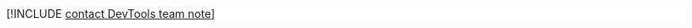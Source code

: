 [!INCLUDE [contact DevTools team note](../includes/contact-devtools-team-note.md)]  

  

[DevtoolsConsoleApi]: ./api.md "Référence de l’API de console | Documents Microsoft"  
[DevtoolsConsoleConsoleFilters]: ./console-filters.md "Filtrer les messages de la console | Documents Microsoft"  
[DevtoolsConsoleLiveExpressions]: ./live-expressions.md "Surveiller les modifications apportées dans JavaScript à l’aide d’expressions | Documents Microsoft"  

[DevtoolsJavascriptBreakpoints]: ../javascript/breakpoints.md "Comment suspendre votre code avec des points d’arrêt Microsoft Edge devTools | Documents Microsoft"  

[GithubMicrosoftedgeDevtoolssamplesConsoleLoggingExamplesHtml]: https://microsoftedge.github.io/DevToolsSamples/console/logging-examples.html "Exemples de messages de console : journal, informations, erreurs et avertissements | GitHub"  
[GithubMicrosoftedgeDevtoolssamplesConsoleLoggingTypesHtml]: https://microsoftedge.github.io/DevToolsSamples/console/logging-types.html "Exemples de messages de console : journalisation de différents types | GitHub"  
[GithubMicrosoftedgeDevtoolssamplesConsoleLoggingWithGroupsHtml]: https://microsoftedge.github.io/DevToolsSamples/console/logging-with-groups.html "Exemples de messages de console : regroupement des journaux | GitHub"  
[GithubMicrosoftedgeDevtoolssamplesConsoleLoggingWithSpecifiersHtml]: https://microsoftedge.github.io/DevToolsSamples/console/logging-with-specifiers.html "Exemples de messages de console : journalisation avec des | GitHub"  
[GithubMicrosoftedgeDevtoolssamplesConsoleLoggingWithTableHtml]: https://microsoftedge.github.io/DevToolsSamples/console/logging-with-table.html "Exemples de messages de console : utilisation du tableau | GitHub"  

[WikiStackTrace]: https://en.wikipedia.org/wiki/Stack_trace "Stack trace | Wikipedia"  

